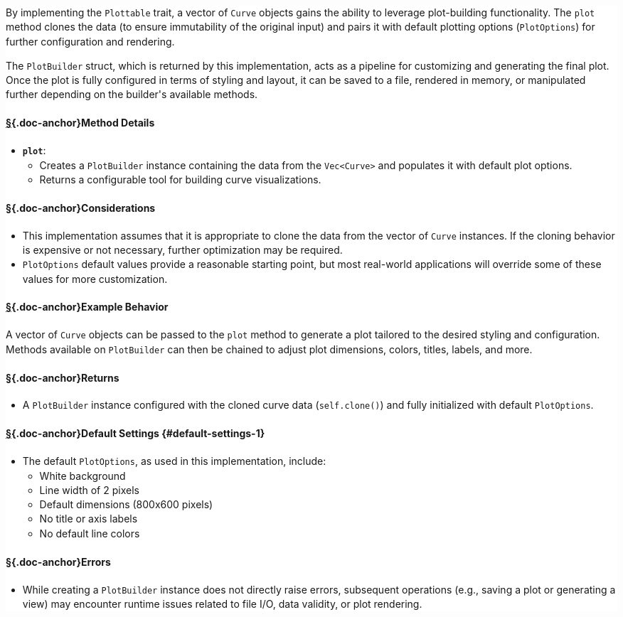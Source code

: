 By implementing the `Plottable` trait, a vector of `Curve` objects gains
the ability to leverage plot-building functionality. The `plot` method
clones the data (to ensure immutability of the original input) and pairs
it with default plotting options (`PlotOptions`) for further
configuration and rendering.

The `PlotBuilder` struct, which is returned by this implementation, acts
as a pipeline for customizing and generating the final plot. Once the
plot is fully configured in terms of styling and layout, it can be saved
to a file, rendered in memory, or manipulated further depending on the
builder's available methods.

#### [§](#method-details){.doc-anchor}Method Details

- **`plot`**:
  - Creates a `PlotBuilder` instance containing the data from the
    `Vec<Curve>` and populates it with default plot options.
  - Returns a configurable tool for building curve visualizations.

#### [§](#considerations){.doc-anchor}Considerations

- This implementation assumes that it is appropriate to clone the data
  from the vector of `Curve` instances. If the cloning behavior is
  expensive or not necessary, further optimization may be required.
- `PlotOptions` default values provide a reasonable starting point, but
  most real-world applications will override some of these values for
  more customization.

#### [§](#example-behavior){.doc-anchor}Example Behavior

A vector of `Curve` objects can be passed to the `plot` method to
generate a plot tailored to the desired styling and configuration.
Methods available on `PlotBuilder` can then be chained to adjust plot
dimensions, colors, titles, labels, and more.

#### [§](#returns){.doc-anchor}Returns

- A `PlotBuilder` instance configured with the cloned curve data
  (`self.clone()`) and fully initialized with default `PlotOptions`.

#### [§](#default-settings-1){.doc-anchor}Default Settings {#default-settings-1}

- The default `PlotOptions`, as used in this implementation, include:
  - White background
  - Line width of 2 pixels
  - Default dimensions (800x600 pixels)
  - No title or axis labels
  - No default line colors

#### [§](#errors){.doc-anchor}Errors

- While creating a `PlotBuilder` instance does not directly raise
  errors, subsequent operations (e.g., saving a plot or generating a
  view) may encounter runtime issues related to file I/O, data validity,
  or plot rendering.
